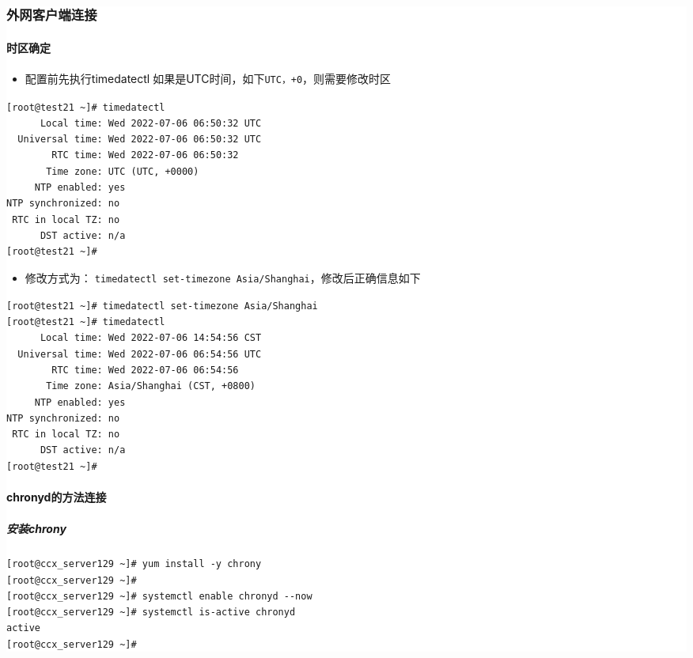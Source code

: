 ```

```

### 外网客户端连接

#### 时区确定

*   配置前先执行timedatectl 如果是UTC时间，如下`UTC，+0`，则需要修改时区

```
[root@test21 ~]# timedatectl 
      Local time: Wed 2022-07-06 06:50:32 UTC
  Universal time: Wed 2022-07-06 06:50:32 UTC
        RTC time: Wed 2022-07-06 06:50:32
       Time zone: UTC (UTC, +0000)
     NTP enabled: yes
NTP synchronized: no
 RTC in local TZ: no
      DST active: n/a
[root@test21 ~]# 

```

*   修改方式为： `timedatectl set-timezone Asia/Shanghai`，修改后正确信息如下

```
[root@test21 ~]# timedatectl set-timezone Asia/Shanghai
[root@test21 ~]# timedatectl 
      Local time: Wed 2022-07-06 14:54:56 CST
  Universal time: Wed 2022-07-06 06:54:56 UTC
        RTC time: Wed 2022-07-06 06:54:56
       Time zone: Asia/Shanghai (CST, +0800)
     NTP enabled: yes
NTP synchronized: no
 RTC in local TZ: no
      DST active: n/a
[root@test21 ~]# 

```

#### chronyd的方法连接

##### 安装chrony

```
[root@ccx_server129 ~]# yum install -y chrony
[root@ccx_server129 ~]# 
[root@ccx_server129 ~]# systemctl enable chronyd --now
[root@ccx_server129 ~]# systemctl is-active chronyd
active
[root@ccx_server129 ~]# 

```
